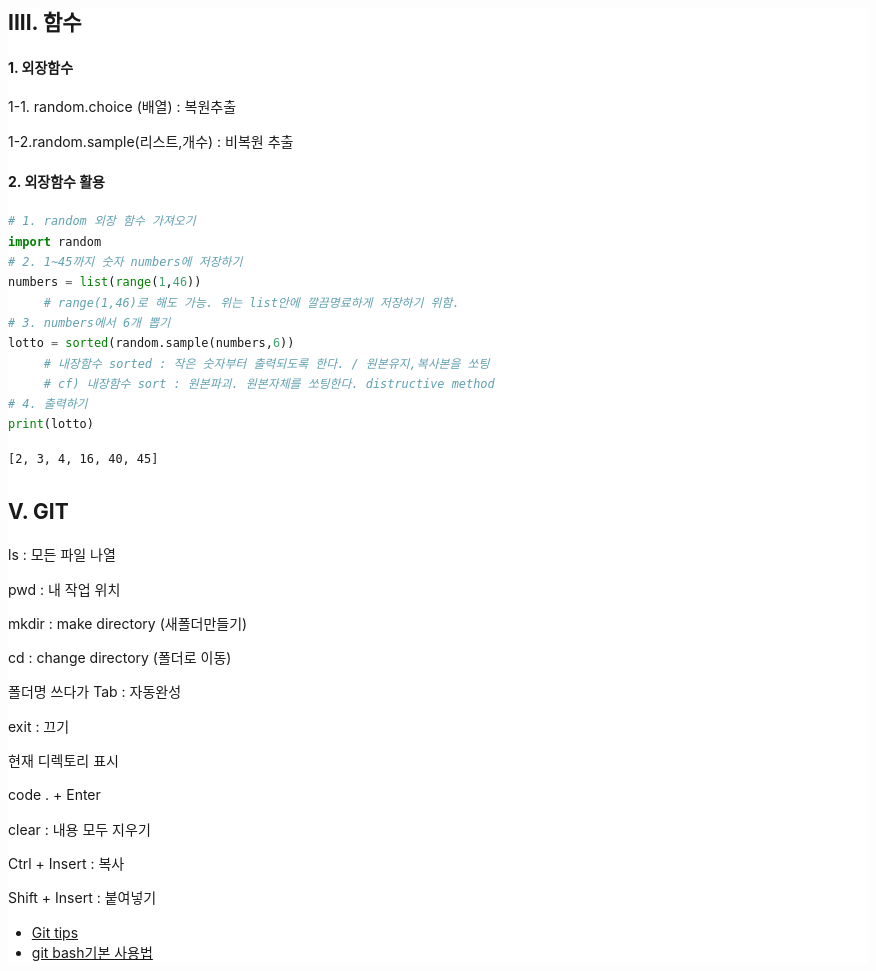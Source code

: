 
## IIII. 함수

#### 1. 외장함수

1-1. random.choice (배열) : 복원추출

1-2.random.sample(리스트,개수) : 비복원 추출

#### 2. 외장함수 활용

``` python
# 1. random 외장 함수 가져오기
import random 
# 2. 1~45까지 숫자 numbers에 저장하기
numbers = list(range(1,46))
  	 # range(1,46)로 해도 가능. 위는 list안에 깔끔명료하게 저장하기 위함. 
# 3. numbers에서 6개 뽑기
lotto = sorted(random.sample(numbers,6))
 	 # 내장함수 sorted : 작은 숫자부터 출력되도록 한다. / 원본유지,복사본을 쏘팅
 	 # cf) 내장함수 sort : 원본파괴. 원본자체를 쏘팅한다. distructive method 
# 4. 출력하기
print(lotto)
```

```resu
[2, 3, 4, 16, 40, 45]
```



 ## V. GIT 

ls : 모든 파일 나열 

pwd : 내 작업 위치 

mkdir : make directory (새폴더만들기)

cd : change directory (폴더로 이동)

폴더명 쓰다가 Tab : 자동완성 

exit : 끄기 

현재 디렉토리 표시 

code . + Enter 

clear : 내용 모두 지우기 

Ctrl + Insert : 복사 

Shift + Insert : 붙여넣기 

* [Git tips](https://cyberpass.blog.me/221037298316)
* [git bash기본 사용법](http://gbsb.tistory.com/10)


